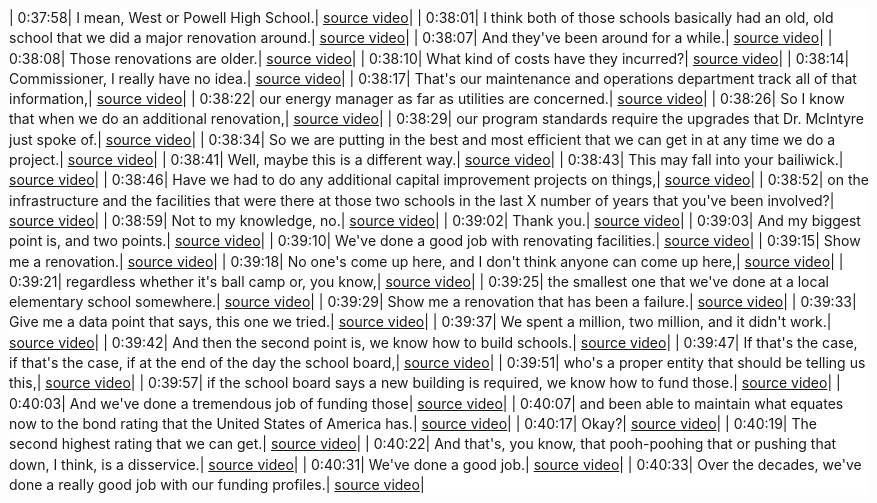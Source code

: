 | 0:37:58| I mean, West or Powell High School.| [source video](https://archive.org/details/cocom110926part3?start=2278)|
| 0:38:01| I think both of those schools basically had an old, old school that we did a major renovation around.| [source video](https://archive.org/details/cocom110926part3?start=2281)|
| 0:38:07| And they've been around for a while.| [source video](https://archive.org/details/cocom110926part3?start=2287)|
| 0:38:08| Those renovations are older.| [source video](https://archive.org/details/cocom110926part3?start=2288)|
| 0:38:10| What kind of costs have they incurred?| [source video](https://archive.org/details/cocom110926part3?start=2290)|
| 0:38:14| Commissioner, I really have no idea.| [source video](https://archive.org/details/cocom110926part3?start=2294)|
| 0:38:17| That's our maintenance and operations department track all of that information,| [source video](https://archive.org/details/cocom110926part3?start=2297)|
| 0:38:22| our energy manager as far as utilities are concerned.| [source video](https://archive.org/details/cocom110926part3?start=2302)|
| 0:38:26| So I know that when we do an additional renovation,| [source video](https://archive.org/details/cocom110926part3?start=2306)|
| 0:38:29| our program standards require the upgrades that Dr. McIntyre just spoke of.| [source video](https://archive.org/details/cocom110926part3?start=2309)|
| 0:38:34| So we are putting in the best and most efficient that we can get in at any time we do a project.| [source video](https://archive.org/details/cocom110926part3?start=2314)|
| 0:38:41| Well, maybe this is a different way.| [source video](https://archive.org/details/cocom110926part3?start=2321)|
| 0:38:43| This may fall into your bailiwick.| [source video](https://archive.org/details/cocom110926part3?start=2323)|
| 0:38:46| Have we had to do any additional capital improvement projects on things,| [source video](https://archive.org/details/cocom110926part3?start=2326)|
| 0:38:52| on the infrastructure and the facilities that were there at those two schools in the last X number of years that you've been involved?| [source video](https://archive.org/details/cocom110926part3?start=2332)|
| 0:38:59| Not to my knowledge, no.| [source video](https://archive.org/details/cocom110926part3?start=2339)|
| 0:39:02| Thank you.| [source video](https://archive.org/details/cocom110926part3?start=2342)|
| 0:39:03| And my biggest point is, and two points.| [source video](https://archive.org/details/cocom110926part3?start=2343)|
| 0:39:10| We've done a good job with renovating facilities.| [source video](https://archive.org/details/cocom110926part3?start=2350)|
| 0:39:15| Show me a renovation.| [source video](https://archive.org/details/cocom110926part3?start=2355)|
| 0:39:18| No one's come up here, and I don't think anyone can come up here,| [source video](https://archive.org/details/cocom110926part3?start=2358)|
| 0:39:21| regardless whether it's ball camp or, you know,| [source video](https://archive.org/details/cocom110926part3?start=2361)|
| 0:39:25| the smallest one that we've done at a local elementary school somewhere.| [source video](https://archive.org/details/cocom110926part3?start=2365)|
| 0:39:29| Show me a renovation that has been a failure.| [source video](https://archive.org/details/cocom110926part3?start=2369)|
| 0:39:33| Give me a data point that says, this one we tried.| [source video](https://archive.org/details/cocom110926part3?start=2373)|
| 0:39:37| We spent a million, two million, and it didn't work.| [source video](https://archive.org/details/cocom110926part3?start=2377)|
| 0:39:42| And then the second point is, we know how to build schools.| [source video](https://archive.org/details/cocom110926part3?start=2382)|
| 0:39:47| If that's the case, if that's the case, if at the end of the day the school board,| [source video](https://archive.org/details/cocom110926part3?start=2387)|
| 0:39:51| who's a proper entity that should be telling us this,| [source video](https://archive.org/details/cocom110926part3?start=2391)|
| 0:39:57| if the school board says a new building is required, we know how to fund those.| [source video](https://archive.org/details/cocom110926part3?start=2397)|
| 0:40:03| And we've done a tremendous job of funding those| [source video](https://archive.org/details/cocom110926part3?start=2403)|
| 0:40:07| and been able to maintain what equates now to the bond rating that the United States of America has.| [source video](https://archive.org/details/cocom110926part3?start=2407)|
| 0:40:17| Okay?| [source video](https://archive.org/details/cocom110926part3?start=2417)|
| 0:40:19| The second highest rating that we can get.| [source video](https://archive.org/details/cocom110926part3?start=2419)|
| 0:40:22| And that's, you know, that pooh-poohing that or pushing that down, I think, is a disservice.| [source video](https://archive.org/details/cocom110926part3?start=2422)|
| 0:40:31| We've done a good job.| [source video](https://archive.org/details/cocom110926part3?start=2431)|
| 0:40:33| Over the decades, we've done a really good job with our funding profiles.| [source video](https://archive.org/details/cocom110926part3?start=2433)|